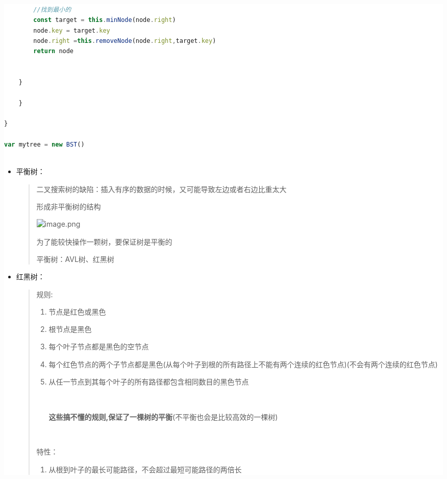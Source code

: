 ```javascript
        //找到最小的
        const target = this.minNode(node.right)
        node.key = target.key
        node.right =this.removeNode(node.right,target.key)
        return node
        
        
    }
    
    }

}

var mytree = new BST()



```

- 平衡树：

  > 二叉搜索树的缺陷：插入有序的数据的时候，又可能导致左边或者右边比重太大
  >
  > 形成非平衡树的结构
  >
  > ![image.png](https://s2.loli.net/2025/03/23/ivpfmaeSzUu4Yhs.png)
  >
  > 为了能较快操作一颗树，要保证树是平衡的
  >
  > 平衡树：AVL树、红黑树

- 红黑树：

  > 规则:
  >
  > 1. 节点是红色或黑色
  >
  > 2. 根节点是黑色
  >
  > 3. 每个叶子节点都是黑色的空节点
  >
  > 4. 每个红色节点的两个子节点都是黑色(从每个叶子到根的所有路径上不能有两个连续的红色节点)(不会有两个连续的红色节点)
  >
  > 5. 从任一节点到其每个叶子的所有路径都包含相同数目的黑色节点
  >
  >    ​
  >
  >    **这些搞不懂的规则,保证了一棵树的平衡**(不平衡也会是比较高效的一棵树)
  >
  > ​
  >
  > 特性：
  >
  > 1. 从根到叶子的最长可能路径，不会超过最短可能路径的两倍长
  >